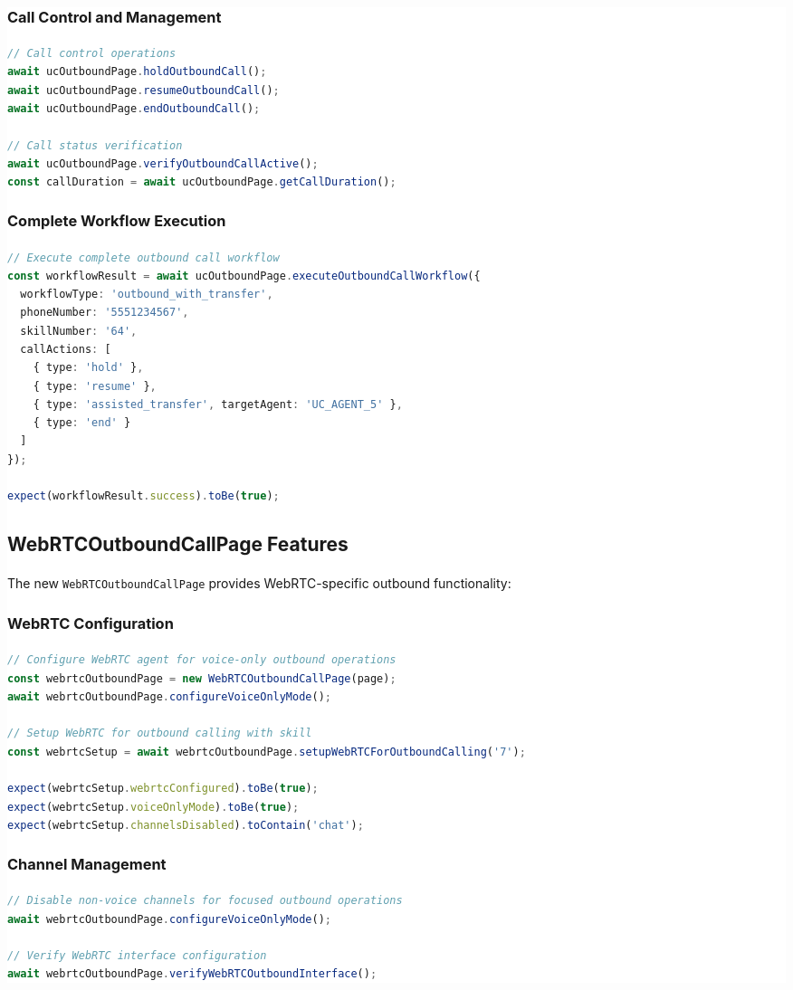 ### Call Control and Management
```typescript
// Call control operations
await ucOutboundPage.holdOutboundCall();
await ucOutboundPage.resumeOutboundCall();
await ucOutboundPage.endOutboundCall();

// Call status verification
await ucOutboundPage.verifyOutboundCallActive();
const callDuration = await ucOutboundPage.getCallDuration();
```

### Complete Workflow Execution
```typescript
// Execute complete outbound call workflow
const workflowResult = await ucOutboundPage.executeOutboundCallWorkflow({
  workflowType: 'outbound_with_transfer',
  phoneNumber: '5551234567',
  skillNumber: '64',
  callActions: [
    { type: 'hold' },
    { type: 'resume' },
    { type: 'assisted_transfer', targetAgent: 'UC_AGENT_5' },
    { type: 'end' }
  ]
});

expect(workflowResult.success).toBe(true);
```

## WebRTCOutboundCallPage Features

The new `WebRTCOutboundCallPage` provides WebRTC-specific outbound functionality:

### WebRTC Configuration
```typescript
// Configure WebRTC agent for voice-only outbound operations
const webrtcOutboundPage = new WebRTCOutboundCallPage(page);
await webrtcOutboundPage.configureVoiceOnlyMode();

// Setup WebRTC for outbound calling with skill
const webrtcSetup = await webrtcOutboundPage.setupWebRTCForOutboundCalling('7');

expect(webrtcSetup.webrtcConfigured).toBe(true);
expect(webrtcSetup.voiceOnlyMode).toBe(true);
expect(webrtcSetup.channelsDisabled).toContain('chat');
```

### Channel Management
```typescript
// Disable non-voice channels for focused outbound operations
await webrtcOutboundPage.configureVoiceOnlyMode();

// Verify WebRTC interface configuration
await webrtcOutboundPage.verifyWebRTCOutboundInterface();
```
